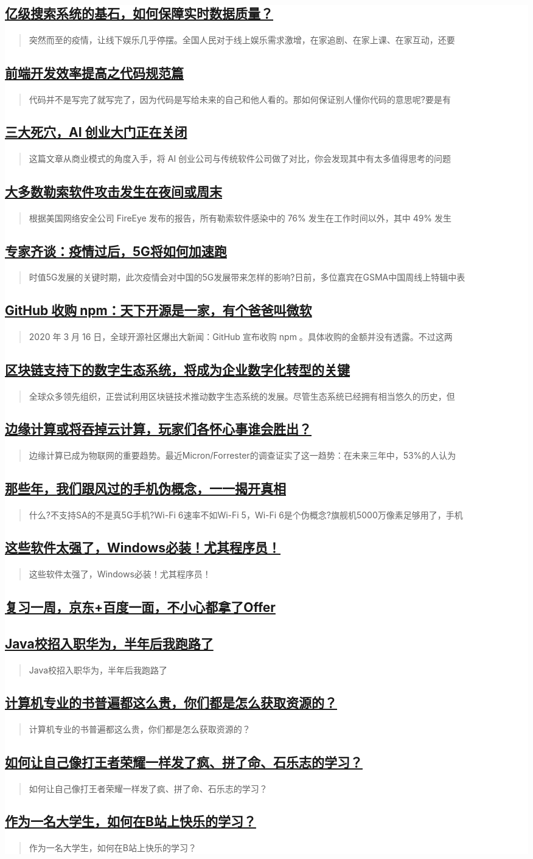  ## [亿级搜索系统的基石，如何保障实时数据质量？](http://database.51cto.com/art/202003/612759.htm)
 > 突然而至的疫情，让线下娱乐几乎停摆。全国人民对于线上娱乐需求激增，在家追剧、在家上课、在家互动，还要
 ## [前端开发效率提高之代码规范篇](http://developer.51cto.com/art/202003/612758.htm)
 > 代码并不是写完了就写完了，因为代码是写给未来的自己和他人看的。那如何保证别人懂你代码的意思呢?要是有
 ## [三大死穴，AI 创业大门正在关闭](http://ai.51cto.com/art/202003/612757.htm)
 > 这篇文章从商业模式的角度入手，将 AI 创业公司与传统软件公司做了对比，你会发现其中有太多值得思考的问题
 ## [大多数勒索软件攻击发生在夜间或周末](http://netsecurity.51cto.com/art/202003/612756.htm)
 > 根据美国网络安全公司 FireEye 发布的报告，所有勒索软件感染中的 76% 发生在工作时间以外，其中 49% 发生
 ## [专家齐谈：疫情过后，5G将如何加速跑](http://network.51cto.com/art/202003/612755.htm)
 > 时值5G发展的关键时期，此次疫情会对中国的5G发展带来怎样的影响?日前，多位嘉宾在GSMA中国周线上特辑中表
 ## [GitHub 收购 npm：天下开源是一家，有个爸爸叫微软](http://os.51cto.com/art/202003/612753.htm)
 > 2020 年 3 月 16 日，全球开源社区爆出大新闻：GitHub 宣布收购 npm 。具体收购的金额并没有透露。不过这两
 ## [区块链支持下的数字生态系统，将成为企业数字化转型的关键](http://blockchain.51cto.com/art/202003/612752.htm)
 > 全球众多领先组织，正尝试利用区块链技术推动数字生态系统的发展。尽管生态系统已经拥有相当悠久的历史，但
 ## [边缘计算或将吞掉云计算，玩家们各怀心事谁会胜出？](http://cloud.51cto.com/art/202003/612749.htm)
 > 边缘计算已成为物联网的重要趋势。最近Micron/Forrester的调查证实了这一趋势：在未来三年中，53%的人认为
 ## [那些年，我们跟风过的手机伪概念，一一揭开真相](http://mobile.51cto.com/news-612748.htm)
 > 什么?不支持SA的不是真5G手机?Wi-Fi 6速率不如Wi-Fi 5，Wi-Fi 6是个伪概念?旗舰机5000万像素足够用了，手机
 ## [这些软件太强了，Windows必装！尤其程序员！](https://blog.csdn.net/sinat_33921105/article/details/103883774)
 > 这些软件太强了，Windows必装！尤其程序员！
 ## [复习一周，京东+百度一面，不小心都拿了Offer](https://blog.csdn.net/qq_35190492/article/details/103795708)
 > 
 ## [Java校招入职华为，半年后我跑路了](https://blog.csdn.net/qq_33589510/article/details/104057498)
 > Java校招入职华为，半年后我跑路了
 ## [计算机专业的书普遍都这么贵，你们都是怎么获取资源的？](https://blog.csdn.net/JiuZhang_ninechapter/article/details/103670926)
 > 计算机专业的书普遍都这么贵，你们都是怎么获取资源的？
 ## [如何让自己像打王者荣耀一样发了疯、拼了命、石乐志的学习？](https://blog.csdn.net/dataiyangu/article/details/97544551)
 > 如何让自己像打王者荣耀一样发了疯、拼了命、石乐志的学习？
 ## [作为一名大学生，如何在B站上快乐的学习？](https://blog.csdn.net/sinat_33921105/article/details/104031977)
 > 作为一名大学生，如何在B站上快乐的学习？